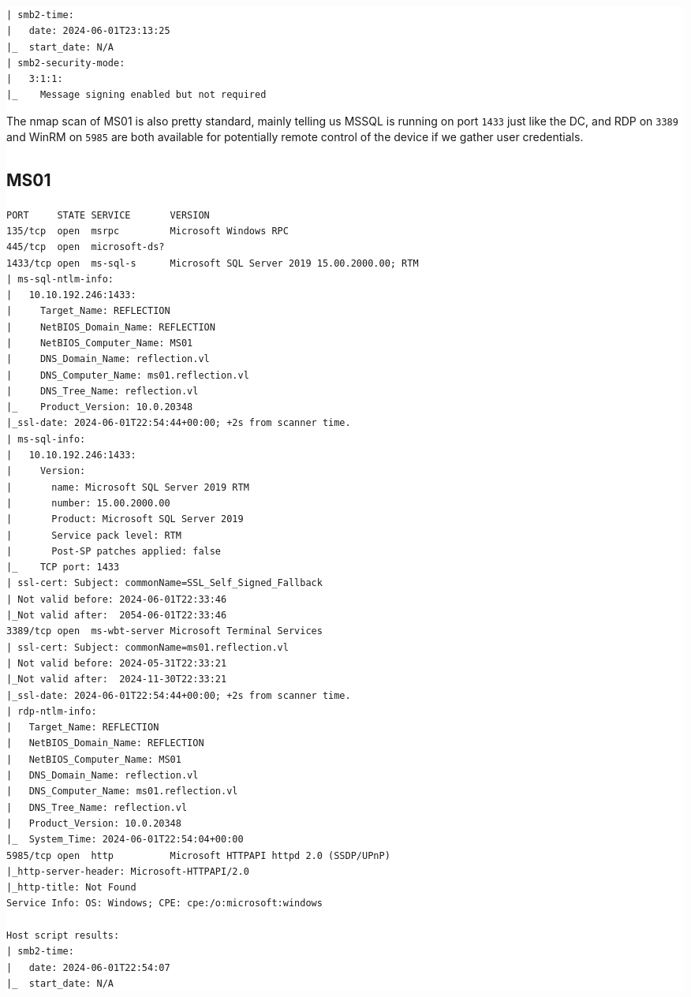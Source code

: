 ```
| smb2-time: 
|   date: 2024-06-01T23:13:25
|_  start_date: N/A
| smb2-security-mode: 
|   3:1:1: 
|_    Message signing enabled but not required
```

The nmap scan of MS01 is also pretty standard, mainly telling us MSSQL is running on port `1433` just like the DC, and RDP on `3389` and WinRM on `5985` are both available for potentially remote control of the device if we gather user credentials. 

## MS01
```
PORT     STATE SERVICE       VERSION
135/tcp  open  msrpc         Microsoft Windows RPC
445/tcp  open  microsoft-ds?
1433/tcp open  ms-sql-s      Microsoft SQL Server 2019 15.00.2000.00; RTM
| ms-sql-ntlm-info: 
|   10.10.192.246:1433: 
|     Target_Name: REFLECTION
|     NetBIOS_Domain_Name: REFLECTION
|     NetBIOS_Computer_Name: MS01
|     DNS_Domain_Name: reflection.vl
|     DNS_Computer_Name: ms01.reflection.vl
|     DNS_Tree_Name: reflection.vl
|_    Product_Version: 10.0.20348
|_ssl-date: 2024-06-01T22:54:44+00:00; +2s from scanner time.
| ms-sql-info: 
|   10.10.192.246:1433: 
|     Version: 
|       name: Microsoft SQL Server 2019 RTM
|       number: 15.00.2000.00
|       Product: Microsoft SQL Server 2019
|       Service pack level: RTM
|       Post-SP patches applied: false
|_    TCP port: 1433
| ssl-cert: Subject: commonName=SSL_Self_Signed_Fallback
| Not valid before: 2024-06-01T22:33:46
|_Not valid after:  2054-06-01T22:33:46
3389/tcp open  ms-wbt-server Microsoft Terminal Services
| ssl-cert: Subject: commonName=ms01.reflection.vl
| Not valid before: 2024-05-31T22:33:21
|_Not valid after:  2024-11-30T22:33:21
|_ssl-date: 2024-06-01T22:54:44+00:00; +2s from scanner time.
| rdp-ntlm-info: 
|   Target_Name: REFLECTION
|   NetBIOS_Domain_Name: REFLECTION
|   NetBIOS_Computer_Name: MS01
|   DNS_Domain_Name: reflection.vl
|   DNS_Computer_Name: ms01.reflection.vl
|   DNS_Tree_Name: reflection.vl
|   Product_Version: 10.0.20348
|_  System_Time: 2024-06-01T22:54:04+00:00
5985/tcp open  http          Microsoft HTTPAPI httpd 2.0 (SSDP/UPnP)
|_http-server-header: Microsoft-HTTPAPI/2.0
|_http-title: Not Found
Service Info: OS: Windows; CPE: cpe:/o:microsoft:windows

Host script results:
| smb2-time: 
|   date: 2024-06-01T22:54:07
|_  start_date: N/A
```